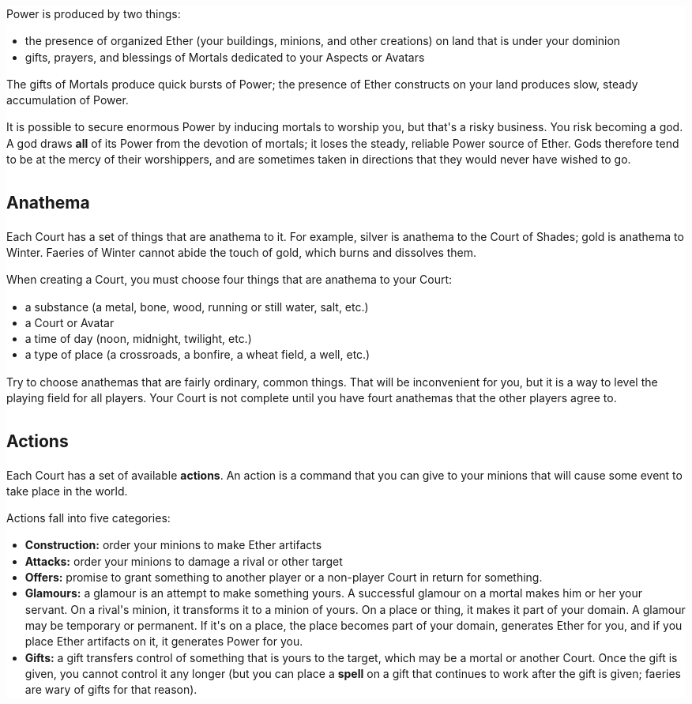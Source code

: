Power is produced by two things:

* the presence of organized Ether (your buildings, minions, and other creations) on land that is under your dominion
* gifts, prayers, and blessings of Mortals dedicated to your Aspects or Avatars

The gifts of Mortals produce quick bursts of Power; the presence of Ether constructs on your land produces slow, steady accumulation of Power.

It is possible to secure enormous Power by inducing mortals to worship you, but that's a risky business. You risk becoming a god. A god draws **all** of its Power from the devotion of mortals; it loses the steady, reliable Power source of Ether. Gods therefore tend to be at the mercy of their worshippers, and are sometimes taken in directions that they would never have wished to go.


## Anathema

Each Court has a set of things that are anathema to it. For example, silver is anathema to the Court of Shades; gold is anathema to Winter. Faeries of Winter cannot abide the touch of gold, which burns and dissolves them.

When creating a Court, you must choose four things that are anathema to your Court: 

* a substance (a metal, bone, wood, running or still water, salt, etc.)
* a Court or Avatar
* a time of day (noon, midnight, twilight, etc.)
* a type of place (a crossroads, a bonfire, a wheat field, a well, etc.)

Try to choose anathemas that are fairly ordinary, common things. That will be inconvenient for you, but it is a way to level the playing field for all players. Your Court is not complete until you have fourt anathemas that the other players agree to.


## Actions

Each Court has a set of available **actions**. An action is a command that you can give to your minions that will cause some event to take place in the world.

Actions fall into five categories:

* **Construction:** order your minions to make Ether artifacts
* **Attacks:** order your minions to damage a rival or other target
* **Offers:** promise to grant something to another player or a non-player Court in return for something.
* **Glamours:** a glamour is an attempt to make something yours. A successful glamour on a mortal makes him or her your servant. On a rival's minion, it transforms it to a minion of yours. On a place or thing, it makes it part of your domain. A glamour may be temporary or permanent. If it's on a place, the place becomes part of your domain, generates Ether for you, and if you place Ether artifacts on it, it generates Power for you.
* **Gifts:** a gift transfers control of something that is yours to the target, which may be a mortal or another Court. Once the gift is given, you cannot control it any longer (but you can place a **spell** on a gift that continues to work after the gift is given; faeries are wary of gifts for that reason).
